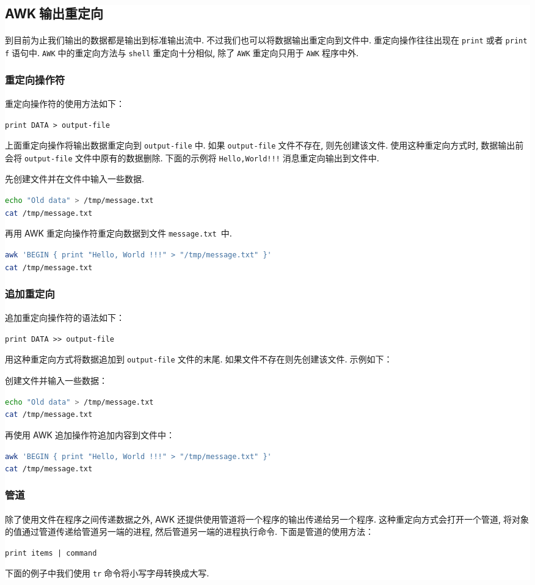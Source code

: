 ## AWK 输出重定向

到目前为止我们输出的数据都是输出到标准输出流中. 不过我们也可以将数据输出重定向到文件中.
重定向操作往往出现在 `print` 或者 `printf` 语句中.  `AWK` 中的重定向方法与 `shell` 重定向十分相似, 除了 `AWK` 重定向只用于 `AWK` 程序中外.

### 重定向操作符

重定向操作符的使用方法如下：

`print DATA > output-file`

上面重定向操作将输出数据重定向到 `output-file` 中. 如果 `output-file` 文件不存在, 则先创建该文件. 使用这种重定向方式时, 数据输出前会将 `output-file` 文件中原有的数据删除. 下面的示例将 `Hello,World!!!` 消息重定向输出到文件中.

先创建文件并在文件中输入一些数据.

```bash
echo "Old data" > /tmp/message.txt
cat /tmp/message.txt
```

再用 AWK 重定向操作符重定向数据到文件 `message.txt `中.

```bash
awk 'BEGIN { print "Hello, World !!!" > "/tmp/message.txt" }'
cat /tmp/message.txt
```

### 追加重定向

追加重定向操作符的语法如下：

`print DATA >> output-file`

用这种重定向方式将数据追加到 `output-file` 文件的末尾. 如果文件不存在则先创建该文件. 示例如下：

创建文件并输入一些数据：

```bash
echo "Old data" > /tmp/message.txt
cat /tmp/message.txt
```

再使用 AWK 追加操作符追加内容到文件中：

```bash
awk 'BEGIN { print "Hello, World !!!" > "/tmp/message.txt" }'
cat /tmp/message.txt
```

### 管道

除了使用文件在程序之间传递数据之外, AWK 还提供使用管道将一个程序的输出传递给另一个程序. 这种重定向方式会打开一个管道, 将对象的值通过管道传递给管道另一端的进程, 然后管道另一端的进程执行命令. 下面是管道的使用方法：

`print items | command`

下面的例子中我们使用 `tr` 命令将小写字母转换成大写.
